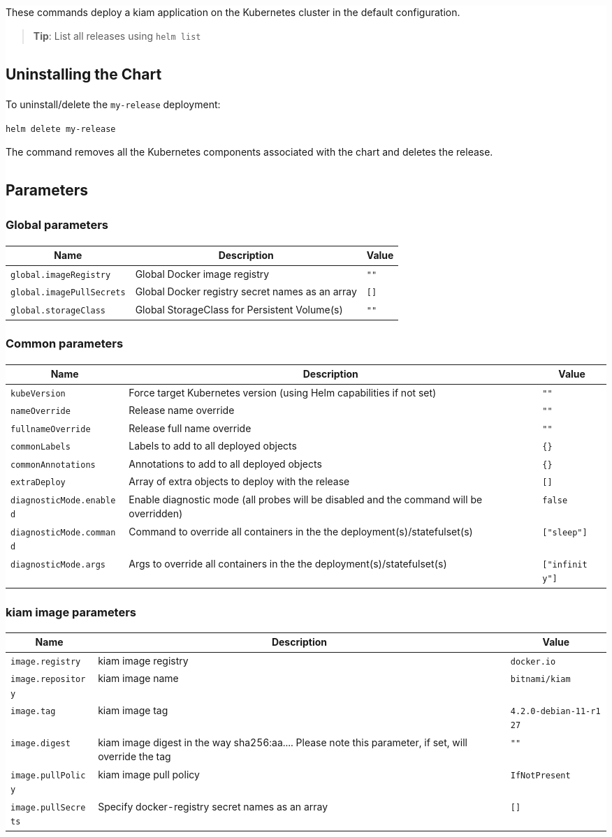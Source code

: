 These commands deploy a kiam application on the Kubernetes cluster in the default configuration.

> **Tip**: List all releases using `helm list`

## Uninstalling the Chart

To uninstall/delete the `my-release` deployment:

```console
helm delete my-release
```

The command removes all the Kubernetes components associated with the chart and deletes the release.

## Parameters

### Global parameters

| Name                      | Description                                     | Value |
| ------------------------- | ----------------------------------------------- | ----- |
| `global.imageRegistry`    | Global Docker image registry                    | `""`  |
| `global.imagePullSecrets` | Global Docker registry secret names as an array | `[]`  |
| `global.storageClass`     | Global StorageClass for Persistent Volume(s)    | `""`  |

### Common parameters

| Name                     | Description                                                                             | Value          |
| ------------------------ | --------------------------------------------------------------------------------------- | -------------- |
| `kubeVersion`            | Force target Kubernetes version (using Helm capabilities if not set)                    | `""`           |
| `nameOverride`           | Release name override                                                                   | `""`           |
| `fullnameOverride`       | Release full name override                                                              | `""`           |
| `commonLabels`           | Labels to add to all deployed objects                                                   | `{}`           |
| `commonAnnotations`      | Annotations to add to all deployed objects                                              | `{}`           |
| `extraDeploy`            | Array of extra objects to deploy with the release                                       | `[]`           |
| `diagnosticMode.enabled` | Enable diagnostic mode (all probes will be disabled and the command will be overridden) | `false`        |
| `diagnosticMode.command` | Command to override all containers in the the deployment(s)/statefulset(s)              | `["sleep"]`    |
| `diagnosticMode.args`    | Args to override all containers in the the deployment(s)/statefulset(s)                 | `["infinity"]` |

### kiam image parameters

| Name                | Description                                                                                          | Value                  |
| ------------------- | ---------------------------------------------------------------------------------------------------- | ---------------------- |
| `image.registry`    | kiam image registry                                                                                  | `docker.io`            |
| `image.repository`  | kiam image name                                                                                      | `bitnami/kiam`         |
| `image.tag`         | kiam image tag                                                                                       | `4.2.0-debian-11-r127` |
| `image.digest`      | kiam image digest in the way sha256:aa.... Please note this parameter, if set, will override the tag | `""`                   |
| `image.pullPolicy`  | kiam image pull policy                                                                               | `IfNotPresent`         |
| `image.pullSecrets` | Specify docker-registry secret names as an array                                                     | `[]`                   |
